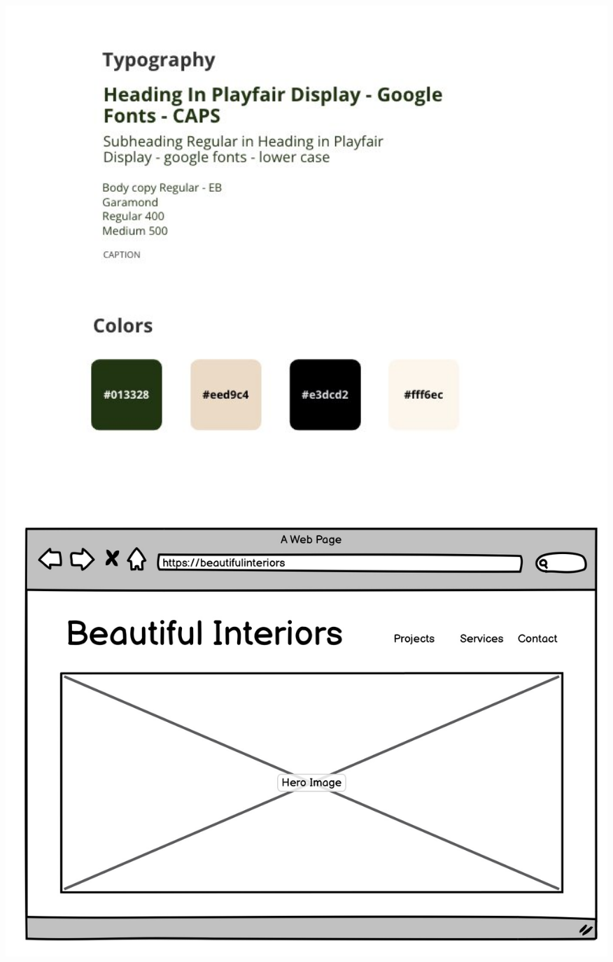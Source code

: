 <td><img src=assets/images/colour-theme.jpg width=100% height=auto alt="webpage structure"></td>
</tr>
<tr>
<td><img src=assets/images/index-wireframe.jpg width=100% height=auto alt="homepage wireframe"></td>
